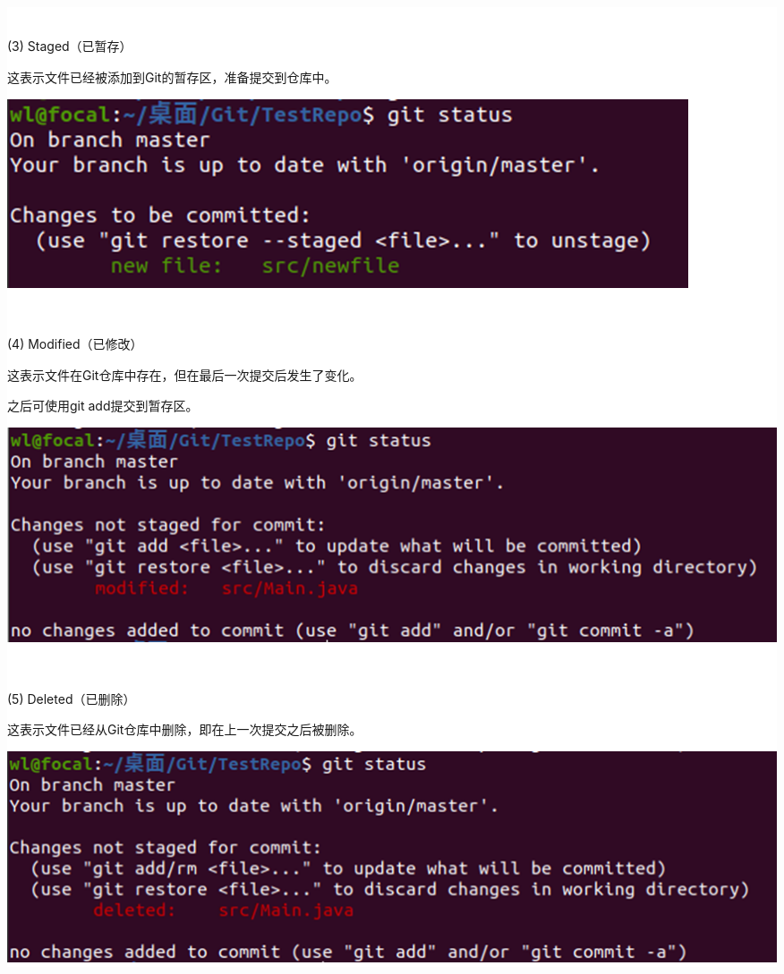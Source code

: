 <br/>

(3)   Staged（已暂存）

这表示文件已经被添加到Git的暂存区，准备提交到仓库中。

![image-20230727232014227](/wl-docs/Git/Git概述3.png)

<br/>

(4)   Modified（已修改）

这表示文件在Git仓库中存在，但在最后一次提交后发生了变化。

之后可使用git add提交到暂存区。

![image-20230727232037550](/wl-docs/Git/Git概述4.png)

<br/>

(5)   Deleted（已删除）

这表示文件已经从Git仓库中删除，即在上一次提交之后被删除。

![image-20230727232054535](/wl-docs/Git/Git概述5.png)
